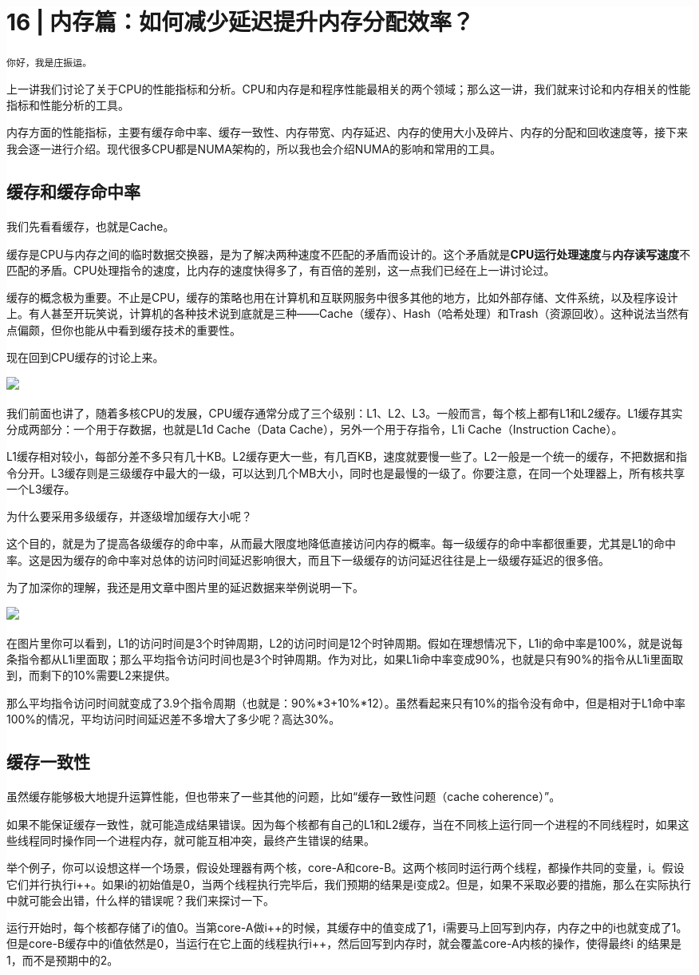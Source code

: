 # 16 | 内存篇：如何减少延迟提升内存分配效率？

    你好，我是庄振运。

上一讲我们讨论了关于CPU的性能指标和分析。CPU和内存是和程序性能最相关的两个领域；那么这一讲，我们就来讨论和内存相关的性能指标和性能分析的工具。

内存方面的性能指标，主要有缓存命中率、缓存一致性、内存带宽、内存延迟、内存的使用大小及碎片、内存的分配和回收速度等，接下来我会逐一进行介绍。现代很多CPU都是NUMA架构的，所以我也会介绍NUMA的影响和常用的工具。

## 缓存和缓存命中率

我们先看看缓存，也就是Cache。

缓存是CPU与内存之间的临时数据交换器，是为了解决两种速度不匹配的矛盾而设计的。这个矛盾就是**CPU运行处理速度**与**内存读写速度**不匹配的矛盾。CPU处理指令的速度，比内存的速度快得多了，有百倍的差别，这一点我们已经在上一讲讨论过。

缓存的概念极为重要。不止是CPU，缓存的策略也用在计算机和互联网服务中很多其他的地方，比如外部存储、文件系统，以及程序设计上。有人甚至开玩笑说，计算机的各种技术说到底就是三种——Cache（缓存）、Hash（哈希处理）和Trash（资源回收）。这种说法当然有点偏颇，但你也能从中看到缓存技术的重要性。

现在回到CPU缓存的讨论上来。

![](https://static001.geekbang.org/resource/image/75/53/754b694aed8f28c2e215876fc596cf53.png)

我们前面也讲了，随着多核CPU的发展，CPU缓存通常分成了三个级别：L1、L2、L3。一般而言，每个核上都有L1和L2缓存。L1缓存其实分成两部分：一个用于存数据，也就是L1d Cache（Data Cache），另外一个用于存指令，L1i Cache（Instruction Cache）。

L1缓存相对较小，每部分差不多只有几十KB。L2缓存更大一些，有几百KB，速度就要慢一些了。L2一般是一个统一的缓存，不把数据和指令分开。L3缓存则是三级缓存中最大的一级，可以达到几个MB大小，同时也是最慢的一级了。你要注意，在同一个处理器上，所有核共享一个L3缓存。

为什么要采用多级缓存，并逐级增加缓存大小呢？

这个目的，就是为了提高各级缓存的命中率，从而最大限度地降低直接访问内存的概率。每一级缓存的命中率都很重要，尤其是L1的命中率。这是因为缓存的命中率对总体的访问时间延迟影响很大，而且下一级缓存的访问延迟往往是上一级缓存延迟的很多倍。

为了加深你的理解，我还是用文章中图片里的延迟数据来举例说明一下。

![](https://static001.geekbang.org/resource/image/75/53/754b694aed8f28c2e215876fc596cf53.png)

在图片里你可以看到，L1的访问时间是3个时钟周期，L2的访问时间是12个时钟周期。假如在理想情况下，L1i的命中率是100%，就是说每条指令都从L1i里面取；那么平均指令访问时间也是3个时钟周期。作为对比，如果L1i命中率变成90%，也就是只有90%的指令从L1i里面取到，而剩下的10%需要L2来提供。

那么平均指令访问时间就变成了3.9个指令周期（也就是：90%\*3+10%\*12）。虽然看起来只有10%的指令没有命中，但是相对于L1命中率100%的情况，平均访问时间延迟差不多增大了多少呢？高达30%。

## 缓存一致性

虽然缓存能够极大地提升运算性能，但也带来了一些其他的问题，比如“缓存一致性问题（cache coherence）”。

如果不能保证缓存一致性，就可能造成结果错误。因为每个核都有自己的L1和L2缓存，当在不同核上运行同一个进程的不同线程时，如果这些线程同时操作同一个进程内存，就可能互相冲突，最终产生错误的结果。

举个例子，你可以设想这样一个场景，假设处理器有两个核，core-A和core-B。这两个核同时运行两个线程，都操作共同的变量，i。假设它们并行执行i++。如果i的初始值是0，当两个线程执行完毕后，我们预期的结果是i变成2。但是，如果不采取必要的措施，那么在实际执行中就可能会出错，什么样的错误呢？我们来探讨一下。

运行开始时，每个核都存储了i的值0。当第core-A做i++的时候，其缓存中的值变成了1，i需要马上回写到内存，内存之中的i也就变成了1。但是core-B缓存中的i值依然是0，当运行在它上面的线程执行i++，然后回写到内存时，就会覆盖core-A内核的操作，使得最终i 的结果是1，而不是预期中的2。
